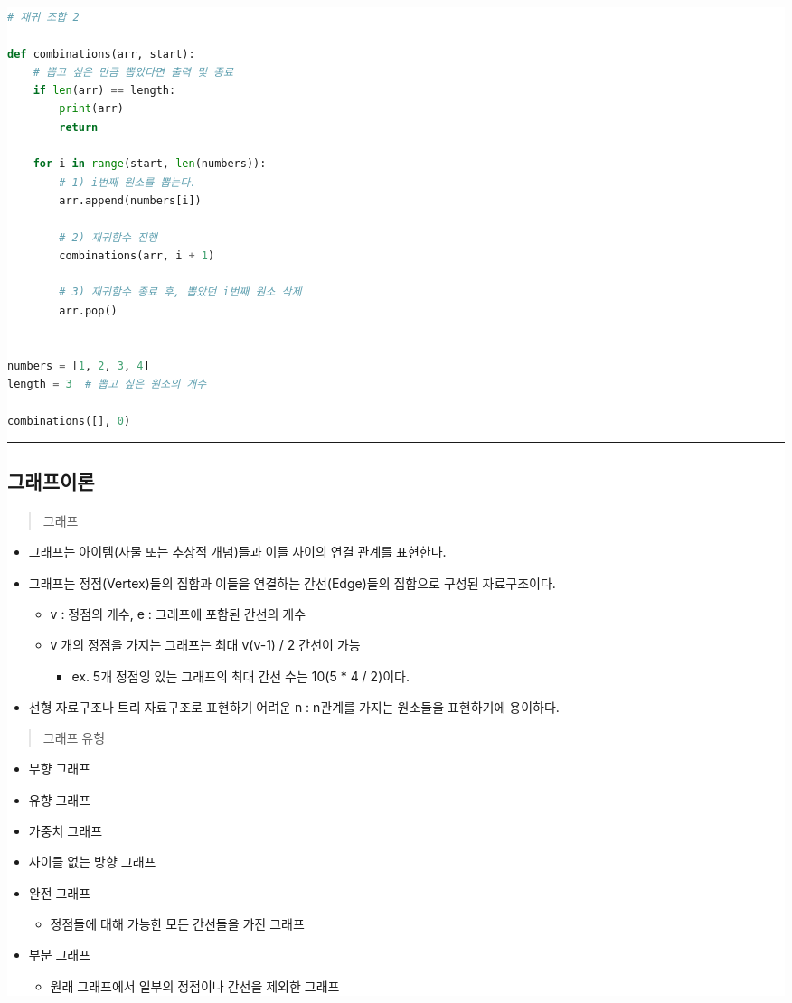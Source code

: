 ```py
# 재귀 조합 2

def combinations(arr, start):
    # 뽑고 싶은 만큼 뽑았다면 출력 및 종료
    if len(arr) == length:
        print(arr)
        return

    for i in range(start, len(numbers)):
        # 1) i번째 원소를 뽑는다.
        arr.append(numbers[i])

        # 2) 재귀함수 진행
        combinations(arr, i + 1)

        # 3) 재귀함수 종료 후, 뽑았던 i번째 원소 삭제
        arr.pop()


numbers = [1, 2, 3, 4]
length = 3  # 뽑고 싶은 원소의 개수

combinations([], 0)
```

---

## 그래프이론

> 그래프

- 그래프는 아이템(사물 또는 추상적 개념)들과 이들 사이의 연결 관계를 표현한다.
- 그래프는 정점(Vertex)들의 집합과 이들을 연결하는 간선(Edge)들의 집합으로 구성된 자료구조이다.

  - v : 정점의 개수, e : 그래프에 포함된 간선의 개수
  - v 개의 정점을 가지는 그래프는 최대 v(v-1) / 2 간선이 가능

    - ex. 5개 정점잉 있는 그래프의 최대 간선 수는 10(5 \* 4 / 2)이다.

- 선형 자료구조나 트리 자료구조로 표현하기 어려운 n : n관계를 가지는 원소들을 표현하기에 용이하다.

> 그래프 유형

- 무향 그래프
- 유향 그래프
- 가중치 그래프
- 사이클 없는 방향 그래프

- 완전 그래프

  - 정점들에 대해 가능한 모든 간선들을 가진 그래프

- 부분 그래프

  - 원래 그래프에서 일부의 정점이나 간선을 제외한 그래프
